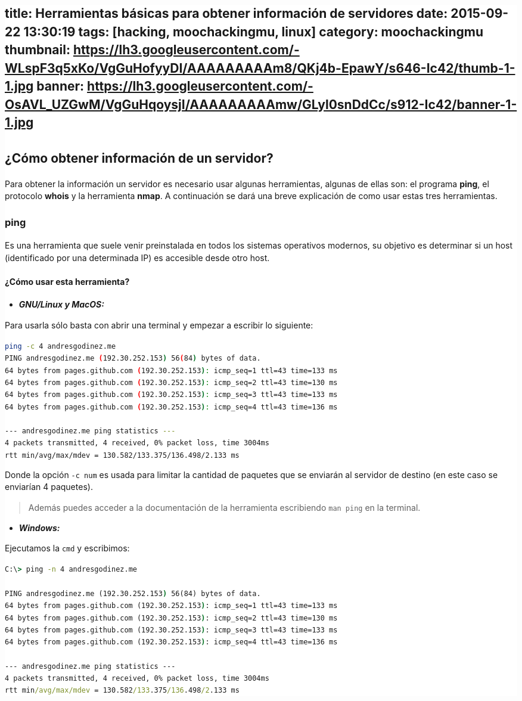 title: Herramientas básicas para obtener información de servidores
date: 2015-09-22 13:30:19
tags: [hacking, moochackingmu, linux]
category: moochackingmu
thumbnail: https://lh3.googleusercontent.com/-WLspF3q5xKo/VgGuHofyyDI/AAAAAAAAAm8/QKj4b-EpawY/s646-Ic42/thumb-1-1.jpg
banner: https://lh3.googleusercontent.com/-OsAVL_UZGwM/VgGuHqoysjI/AAAAAAAAAmw/GLyl0snDdCc/s912-Ic42/banner-1-1.jpg
---


## ¿Cómo obtener información de un servidor? ##

Para obtener la información un servidor es necesario usar algunas herramientas, algunas de ellas son: el programa **ping**, el protocolo **whois** y la herramienta **nmap**. A continuación se dará una breve explicación de como usar estas tres herramientas.



### ping
Es una herramienta que suele venir preinstalada en todos los sistemas operativos modernos, su objetivo es determinar si un host (identificado por una determinada IP) es accesible desde otro host.

#### **¿Cómo usar esta herramienta?**

* ***GNU/Linux y MacOS:***

Para usarla sólo basta con abrir una terminal y empezar a escribir lo siguiente:

 ```bash
 ping -c 4 andresgodinez.me
 PING andresgodinez.me (192.30.252.153) 56(84) bytes of data.
 64 bytes from pages.github.com (192.30.252.153): icmp_seq=1 ttl=43 time=133 ms
 64 bytes from pages.github.com (192.30.252.153): icmp_seq=2 ttl=43 time=130 ms
 64 bytes from pages.github.com (192.30.252.153): icmp_seq=3 ttl=43 time=133 ms
 64 bytes from pages.github.com (192.30.252.153): icmp_seq=4 ttl=43 time=136 ms

 --- andresgodinez.me ping statistics ---
 4 packets transmitted, 4 received, 0% packet loss, time 3004ms
 rtt min/avg/max/mdev = 130.582/133.375/136.498/2.133 ms
 ```

Donde la opción `-c num` es usada para limitar la cantidad de paquetes que se enviarán al servidor de destino (en este caso se enviarían 4 paquetes).

>Además puedes acceder a la documentación de la herramienta escribiendo `man ping` en la terminal.

* ***Windows:***

Ejecutamos la `cmd` y escribimos:

 ```bat
C:\> ping -n 4 andresgodinez.me

PING andresgodinez.me (192.30.252.153) 56(84) bytes of data.
64 bytes from pages.github.com (192.30.252.153): icmp_seq=1 ttl=43 time=133 ms
64 bytes from pages.github.com (192.30.252.153): icmp_seq=2 ttl=43 time=130 ms
64 bytes from pages.github.com (192.30.252.153): icmp_seq=3 ttl=43 time=133 ms
64 bytes from pages.github.com (192.30.252.153): icmp_seq=4 ttl=43 time=136 ms

--- andresgodinez.me ping statistics ---
4 packets transmitted, 4 received, 0% packet loss, time 3004ms
rtt min/avg/max/mdev = 130.582/133.375/136.498/2.133 ms

 ```
